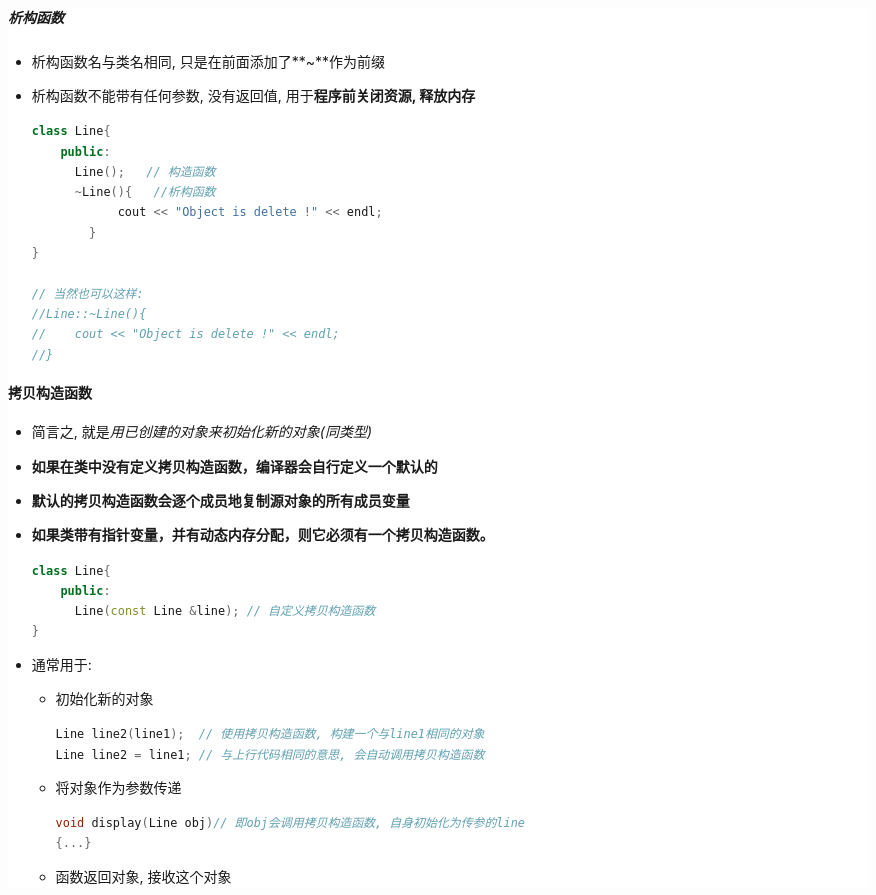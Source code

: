 

##### 析构函数

- 析构函数名与类名相同, 只是在前面添加了**~**作为前缀

- 析构函数不能带有任何参数, 没有返回值, 用于**程序前关闭资源, 释放内存**

  ```c++
  class Line{
      public:
      	Line();   // 构造函数
      	~Line(){   //析构函数
              cout << "Object is delete !" << endl;
          }
  }
  
  // 当然也可以这样: 
  //Line::~Line(){
  //	cout << "Object is delete !" << endl;
  //}
  ```

  

#### 拷贝构造函数

- 简言之, 就是*用已创建的对象来初始化新的对象(同类型)*

- **如果在类中没有定义拷贝构造函数，编译器会自行定义一个默认的**

- **默认的拷贝构造函数会逐个成员地复制源对象的所有成员变量**

- **如果类带有指针变量，并有动态内存分配，则它必须有一个拷贝构造函数。**

  ```c++
  class Line{
      public:
      	Line(const Line &line); // 自定义拷贝构造函数
  }
  ```

- 通常用于:

  - 初始化新的对象

    ```c++
    Line line2(line1);  // 使用拷贝构造函数, 构建一个与line1相同的对象
    Line line2 = line1; // 与上行代码相同的意思, 会自动调用拷贝构造函数
    ```

  - 将对象作为参数传递

    ```c++
    void display(Line obj)// 即obj会调用拷贝构造函数, 自身初始化为传参的line
    {...}  
    ```

  - 函数返回对象, 接收这个对象
